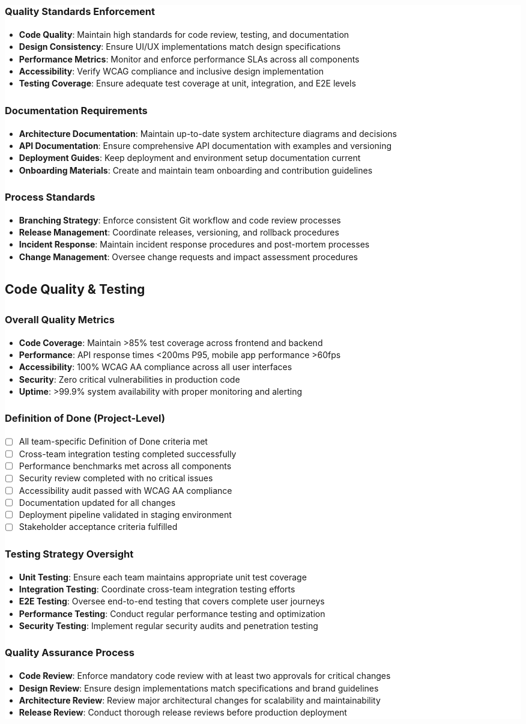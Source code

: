 ### Quality Standards Enforcement
- **Code Quality**: Maintain high standards for code review, testing, and documentation
- **Design Consistency**: Ensure UI/UX implementations match design specifications
- **Performance Metrics**: Monitor and enforce performance SLAs across all components
- **Accessibility**: Verify WCAG compliance and inclusive design implementation
- **Testing Coverage**: Ensure adequate test coverage at unit, integration, and E2E levels

### Documentation Requirements
- **Architecture Documentation**: Maintain up-to-date system architecture diagrams and decisions
- **API Documentation**: Ensure comprehensive API documentation with examples and versioning
- **Deployment Guides**: Keep deployment and environment setup documentation current
- **Onboarding Materials**: Create and maintain team onboarding and contribution guidelines

### Process Standards
- **Branching Strategy**: Enforce consistent Git workflow and code review processes
- **Release Management**: Coordinate releases, versioning, and rollback procedures
- **Incident Response**: Maintain incident response procedures and post-mortem processes
- **Change Management**: Oversee change requests and impact assessment procedures

## Code Quality & Testing

### Overall Quality Metrics
- **Code Coverage**: Maintain >85% test coverage across frontend and backend
- **Performance**: API response times <200ms P95, mobile app performance >60fps
- **Accessibility**: 100% WCAG AA compliance across all user interfaces
- **Security**: Zero critical vulnerabilities in production code
- **Uptime**: >99.9% system availability with proper monitoring and alerting

### Definition of Done (Project-Level)
- [ ] All team-specific Definition of Done criteria met
- [ ] Cross-team integration testing completed successfully
- [ ] Performance benchmarks met across all components
- [ ] Security review completed with no critical issues
- [ ] Accessibility audit passed with WCAG AA compliance
- [ ] Documentation updated for all changes
- [ ] Deployment pipeline validated in staging environment
- [ ] Stakeholder acceptance criteria fulfilled

### Testing Strategy Oversight
- **Unit Testing**: Ensure each team maintains appropriate unit test coverage
- **Integration Testing**: Coordinate cross-team integration testing efforts
- **E2E Testing**: Oversee end-to-end testing that covers complete user journeys
- **Performance Testing**: Conduct regular performance testing and optimization
- **Security Testing**: Implement regular security audits and penetration testing

### Quality Assurance Process
- **Code Review**: Enforce mandatory code review with at least two approvals for critical changes
- **Design Review**: Ensure design implementations match specifications and brand guidelines
- **Architecture Review**: Review major architectural changes for scalability and maintainability
- **Release Review**: Conduct thorough release reviews before production deployment
